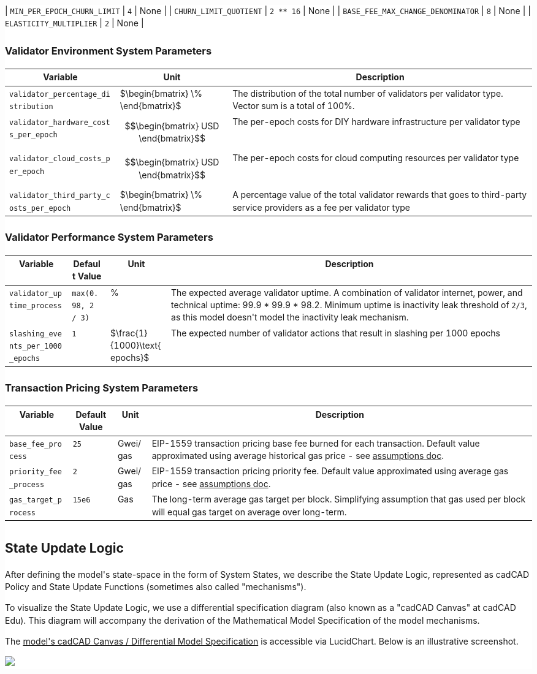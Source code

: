 | `MIN_PER_EPOCH_CHURN_LIMIT` | `4` | None |
| `CHURN_LIMIT_QUOTIENT` | `2 ** 16` | None |
| `BASE_FEE_MAX_CHANGE_DENOMINATOR` | `8` | None |
| `ELASTICITY_MULTIPLIER` | `2` | None |

### Validator Environment System Parameters

| Variable | Unit | Description |
| -------- | -------- | -------- |
| `validator_percentage_distribution` | $\begin{bmatrix} \% \end{bmatrix}$ | The distribution of the total number of validators per validator type. Vector sum is a total of 100%. |
| `validator_hardware_costs_per_epoch` | $$\begin{bmatrix} USD \end{bmatrix}$$ | The per-epoch costs for DIY hardware infrastructure per validator type |
| `validator_cloud_costs_per_epoch` | $$\begin{bmatrix} USD \end{bmatrix}$$ | The per-epoch costs for cloud computing resources per validator type |
| `validator_third_party_costs_per_epoch` | $\begin{bmatrix} \% \end{bmatrix}$ | A percentage value of the total validator rewards that goes to third-party service providers as a fee per validator type |

### Validator Performance System Parameters

| Variable | Default Value | Unit | Description |
| -------- | -------- | -------- | -------- |
| `validator_uptime_process` | `max(0.98, 2 / 3)` | $\%$ | The expected average validator uptime. A combination of validator internet, power, and technical uptime: 99.9 * 99.9 * 98.2. Minimum uptime is inactivity leak threshold of `2/3`, as this model doesn't model the inactivity leak mechanism. |
| `slashing_events_per_1000_epochs` | `1` | $\frac{1}{1000}\text{epochs}$ | The expected number of validator actions that result in slashing per 1000 epochs |

### Transaction Pricing System Parameters

| Variable | Default Value | Unit | Description |
| -------- | -------- | -------- | -------- |
| `base_fee_process` | `25` | $\text{Gwei/gas}$ | EIP-1559 transaction pricing base fee burned for each transaction. Default value approximated using average historical gas price - see [assumptions doc](https://github.com/CADLabs/ethereum-economic-model/blob/main/ASSUMPTIONS.md). |
| `priority_fee_process` | `2` | $\text{Gwei/gas}$ | EIP-1559 transaction pricing priority fee. Default value approximated using average gas price - see [assumptions doc](https://github.com/CADLabs/ethereum-economic-model/blob/main/ASSUMPTIONS.md). |
| `gas_target_process` | `15e6` | $\text{Gas}$ | The long-term average gas target per block. Simplifying assumption that gas used per block will equal gas target on average over long-term. |

## State Update Logic

After defining the model's state-space in the form of System States, we describe the State Update Logic, represented as cadCAD Policy and State Update Functions (sometimes also called "mechanisms").

To visualize the State Update Logic, we use a differential specification diagram (also known as a "cadCAD Canvas" at cadCAD Edu). This diagram will accompany the derivation of the Mathematical Model Specification of the model mechanisms.

The [model's cadCAD Canvas / Differential Model Specification](https://lucid.app/lucidchart/c7656072-e601-4ec4-a44b-0a15c9a5700d/view) is accessible via LucidChart. Below is an illustrative screenshot. 

![](https://i.imgur.com/DQWxj7W.png)
